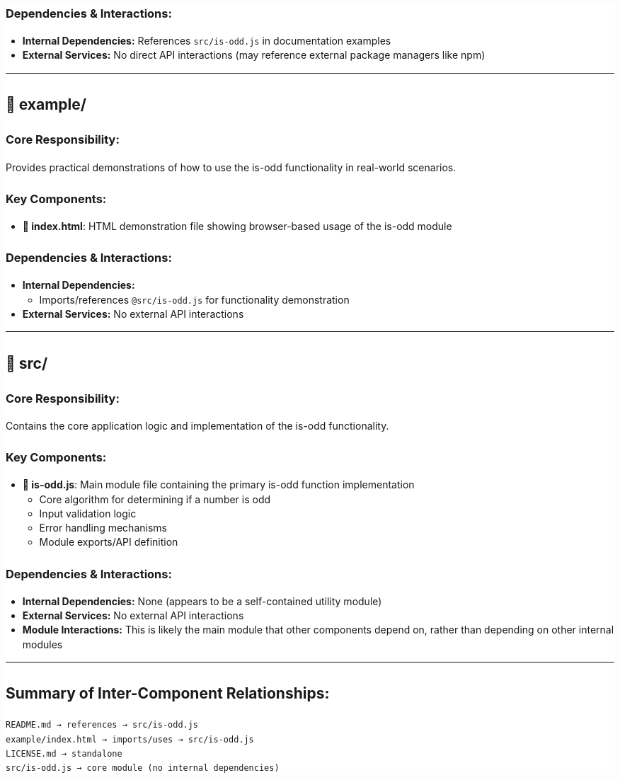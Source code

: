 ### Dependencies & Interactions:
- **Internal Dependencies:** References `src/is-odd.js` in documentation examples
- **External Services:** No direct API interactions (may reference external package managers like npm)

---

## 📁 example/
### Core Responsibility:
Provides practical demonstrations of how to use the is-odd functionality in real-world scenarios.

### Key Components:
- **📄 index.html**: HTML demonstration file showing browser-based usage of the is-odd module

### Dependencies & Interactions:
- **Internal Dependencies:** 
  - Imports/references `@src/is-odd.js` for functionality demonstration
- **External Services:** No external API interactions

---

## 📁 src/
### Core Responsibility:
Contains the core application logic and implementation of the is-odd functionality.

### Key Components:
- **📄 is-odd.js**: Main module file containing the primary is-odd function implementation
  - Core algorithm for determining if a number is odd
  - Input validation logic
  - Error handling mechanisms
  - Module exports/API definition

### Dependencies & Interactions:
- **Internal Dependencies:** None (appears to be a self-contained utility module)
- **External Services:** No external API interactions
- **Module Interactions:** This is likely the main module that other components depend on, rather than depending on other internal modules

---

## Summary of Inter-Component Relationships:
```
README.md → references → src/is-odd.js
example/index.html → imports/uses → src/is-odd.js
LICENSE.md → standalone
src/is-odd.js → core module (no internal dependencies)
```
